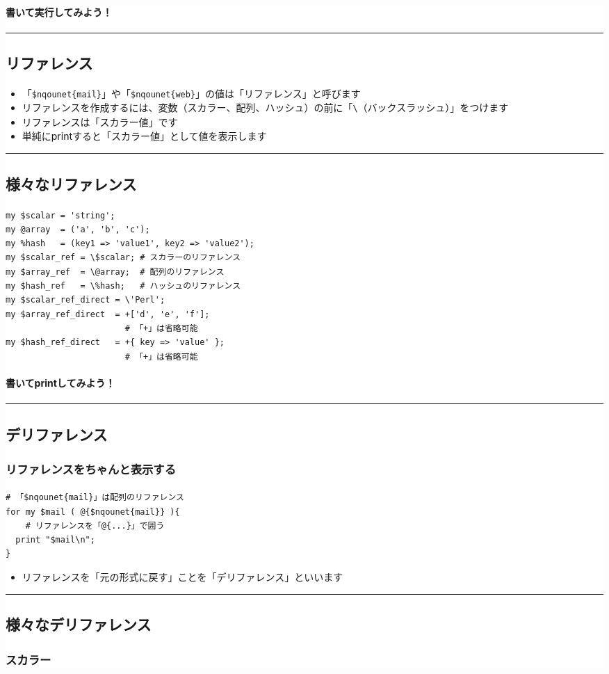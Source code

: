 #### 書いて実行してみよう！

----------

## リファレンス

* 「`$nqounet{mail}`」や「`$nqounet{web}`」の値は「リファレンス」と呼びます
* リファレンスを作成するには、変数（スカラー、配列、ハッシュ）の前に「`\`（バックスラッシュ）」をつけます
* リファレンスは「スカラー値」です
* 単純にprintすると「スカラー値」として値を表示します

----------

## 様々なリファレンス

    my $scalar = 'string';
    my @array  = ('a', 'b', 'c');
    my %hash   = (key1 => 'value1', key2 => 'value2');
    my $scalar_ref = \$scalar; # スカラーのリファレンス
    my $array_ref  = \@array;  # 配列のリファレンス
    my $hash_ref   = \%hash;   # ハッシュのリファレンス
    my $scalar_ref_direct = \'Perl';
    my $array_ref_direct  = +['d', 'e', 'f'];
                            # 「+」は省略可能
    my $hash_ref_direct   = +{ key => 'value' };
                            # 「+」は省略可能

#### 書いてprintしてみよう！

----------

## デリファレンス
### リファレンスをちゃんと表示する

    # 「$nqounet{mail}」は配列のリファレンス
    for my $mail ( @{$nqounet{mail}} ){
        # リファレンスを「@{...}」で囲う
      print "$mail\n";
    }

* リファレンスを「元の形式に戻す」ことを「デリファレンス」といいます

----------

## 様々なデリファレンス
### スカラー
